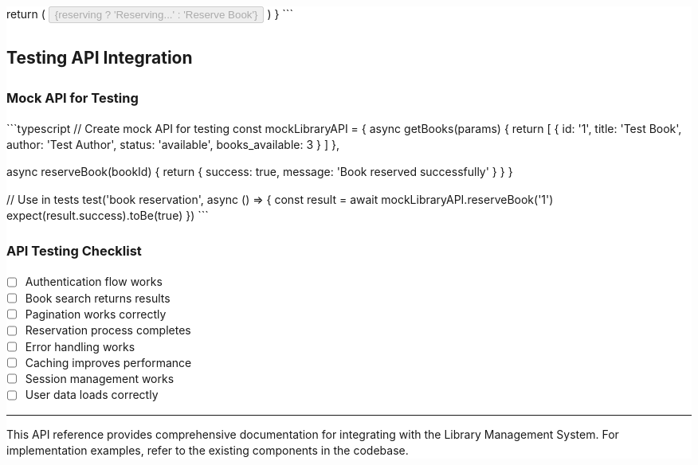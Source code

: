   return (
    <button 
      onClick={handleReserve} 
      disabled={reserving}
    >
      {reserving ? 'Reserving...' : 'Reserve Book'}
    </button>
  )
}
\`\`\`

## Testing API Integration

### Mock API for Testing
\`\`\`typescript
// Create mock API for testing
const mockLibraryAPI = {
  async getBooks(params) {
    return [
      {
        id: '1',
        title: 'Test Book',
        author: 'Test Author',
        status: 'available',
        books_available: 3
      }
    ]
  },
  
  async reserveBook(bookId) {
    return {
      success: true,
      message: 'Book reserved successfully'
    }
  }
}

// Use in tests
test('book reservation', async () => {
  const result = await mockLibraryAPI.reserveBook('1')
  expect(result.success).toBe(true)
})
\`\`\`

### API Testing Checklist
- [ ] Authentication flow works
- [ ] Book search returns results
- [ ] Pagination works correctly
- [ ] Reservation process completes
- [ ] Error handling works
- [ ] Caching improves performance
- [ ] Session management works
- [ ] User data loads correctly

---

This API reference provides comprehensive documentation for integrating with the Library Management System. For implementation examples, refer to the existing components in the codebase.
